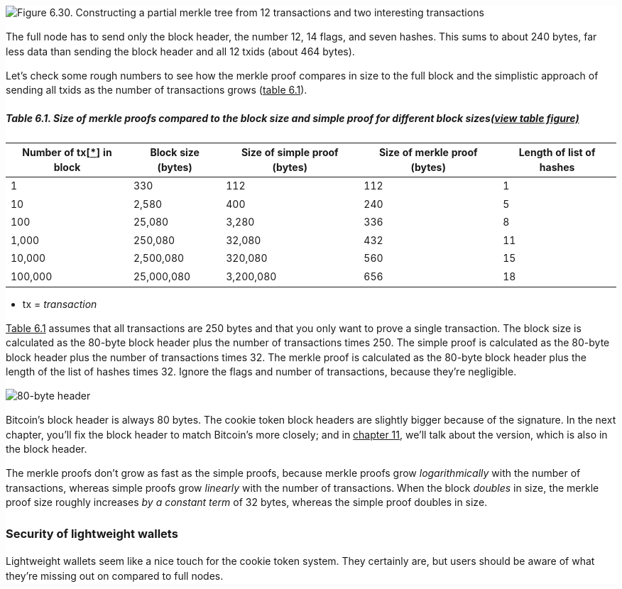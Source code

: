 ![Figure 6.30. Constructing a partial merkle tree from 12 transactions and two interesting transactions](https://drek4537l1klr.cloudfront.net/rosenbaum/Figures/06fig30_alt.jpg)

The full node has to send only the block header, the number 12, 14 flags, and seven hashes. This sums to about 240 bytes, far less data than sending the block header and all 12 txids (about 464 bytes).

Let’s check some rough numbers to see how the merkle proof compares in size to the full block and the simplistic approach of sending all txids as the number of transactions grows ([table 6.1](/book/grokking-bitcoin/chapter-6/ch06table01)).

##### Table 6.1. Size of merkle proofs compared to the block size and simple proof for different block sizes[(view table figure)](https://drek4537l1klr.cloudfront.net/rosenbaum/HighResolutionFigures/table_6-1.png)

| Number of tx[[*](/book/grokking-bitcoin/chapter-6/ch06table01tn01)] in block | Block size (bytes) | Size of simple proof (bytes) | Size of merkle proof (bytes) | Length of list of hashes |
| --- | --- | --- | --- | --- |
| 1 | 330 | 112 | 112 | 1 |
| 10 | 2,580 | 400 | 240 | 5 |
| 100 | 25,080 | 3,280 | 336 | 8 |
| 1,000 | 250,080 | 32,080 | 432 | 11 |
| 10,000 | 2,500,080 | 320,080 | 560 | 15 |
| 100,000 | 25,000,080 | 3,200,080 | 656 | 18 |

* tx = *transaction*

[Table 6.1](/book/grokking-bitcoin/chapter-6/ch06table01) assumes that all transactions are 250 bytes and that you only want to prove a single transaction. The block size is calculated as the 80-byte block header plus the number of transactions times 250. The simple proof is calculated as the 80-byte block header plus the number of transactions times 32. The merkle proof is calculated as the 80-byte block header plus the length of the list of hashes times 32. Ignore the flags and number of transactions, because they’re negligible.

![80-byte header](https://drek4537l1klr.cloudfront.net/rosenbaum/Figures/common-01.jpg)

Bitcoin’s block header is always 80 bytes. The cookie token block headers are slightly bigger because of the signature. In the next chapter, you’ll fix the block header to match Bitcoin’s more closely; and in [chapter 11](/book/grokking-bitcoin/chapter-11/ch11), we’ll talk about the version, which is also in the block header.

The merkle proofs don’t grow as fast as the simple proofs, because merkle proofs grow *logarithmically* with the number of transactions, whereas simple proofs grow *linearly* with the number of transactions. When the block *doubles* in size, the merkle proof size roughly increases *by a constant term* of 32 bytes, whereas the simple proof doubles in size.

### Security of lightweight wallets

Lightweight wallets seem like a nice touch for the cookie token system. They certainly are, but users should be aware of what they’re missing out on compared to full nodes.
